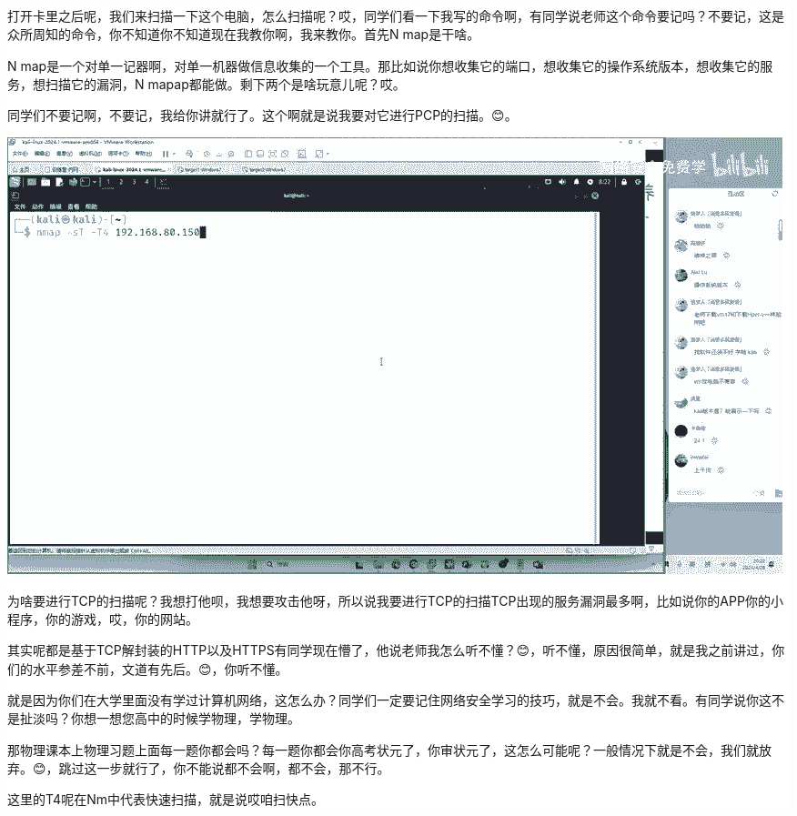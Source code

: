 打开卡里之后呢，我们来扫描一下这个电脑，怎么扫描呢？哎，同学们看一下我写的命令啊，有同学说老师这个命令要记吗？不要记，这是众所周知的命令，你不知道你不知道现在我教你啊，我来教你。首先N map是干啥。

N map是一个对单一记器啊，对单一机器做信息收集的一个工具。那比如说你想收集它的端口，想收集它的操作系统版本，想收集它的服务，想扫描它的漏洞，N mapap都能做。剩下两个是啥玩意儿呢？哎。

同学们不要记啊，不要记，我给你讲就行了。这个啊就是说我要对它进行PCP的扫描。😊。

![](img/a499578bddee1da1dcc078249be48a36_19.png)

为啥要进行TCP的扫描呢？我想打他呗，我想要攻击他呀，所以说我要进行TCP的扫描TCP出现的服务漏洞最多啊，比如说你的APP你的小程序，你的游戏，哎，你的网站。

其实呢都是基于TCP解封装的HTTP以及HTTPS有同学现在懵了，他说老师我怎么听不懂？😊，听不懂，原因很简单，就是我之前讲过，你们的水平参差不前，文道有先后。😊，你听不懂。

就是因为你们在大学里面没有学过计算机网络，这怎么办？同学们一定要记住网络安全学习的技巧，就是不会。我就不看。有同学说你这不是扯淡吗？你想一想您高中的时候学物理，学物理。

那物理课本上物理习题上面每一题你都会吗？每一题你都会你高考状元了，你审状元了，这怎么可能呢？一般情况下就是不会，我们就放弃。😊，跳过这一步就行了，你不能说都不会啊，都不会，那不行。

这里的T4呢在Nm中代表快速扫描，就是说哎咱扫快点。
